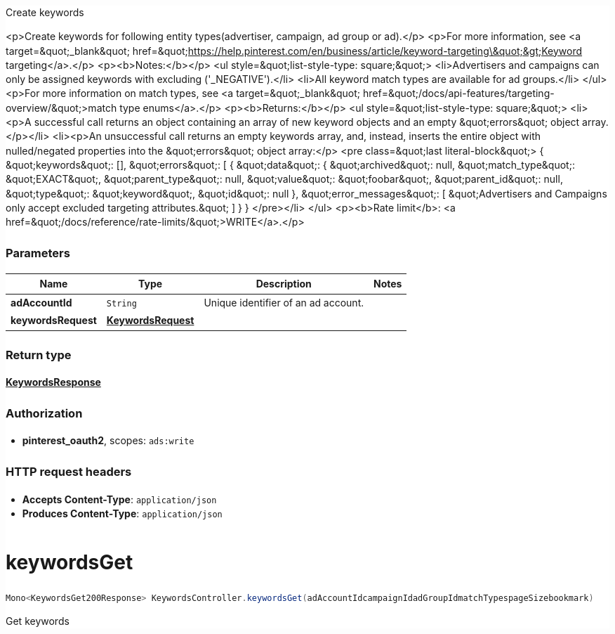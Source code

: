 Create keywords

&lt;p&gt;Create keywords for following entity types(advertiser, campaign, ad group or ad).&lt;/p&gt; &lt;p&gt;For more information, see &lt;a target&#x3D;\&quot;_blank\&quot; href&#x3D;\&quot;https://help.pinterest.com/en/business/article/keyword-targeting\&quot;&gt;Keyword targeting&lt;/a&gt;.&lt;/p&gt; &lt;p&gt;&lt;b&gt;Notes:&lt;/b&gt;&lt;/p&gt; &lt;ul style&#x3D;\&quot;list-style-type: square;\&quot;&gt; &lt;li&gt;Advertisers and campaigns can only be assigned keywords with excluding (&#39;_NEGATIVE&#39;).&lt;/li&gt; &lt;li&gt;All keyword match types are available for ad groups.&lt;/li&gt; &lt;/ul&gt; &lt;p&gt;For more information on match types, see &lt;a  target&#x3D;\&quot;_blank\&quot; href&#x3D;\&quot;/docs/api-features/targeting-overview/\&quot;&gt;match type enums&lt;/a&gt;.&lt;/p&gt; &lt;p&gt;&lt;b&gt;Returns:&lt;/b&gt;&lt;/p&gt; &lt;ul style&#x3D;\&quot;list-style-type: square;\&quot;&gt; &lt;li&gt;&lt;p&gt;A successful call returns an object containing an array of new keyword objects and an empty &amp;quot;errors&amp;quot; object array.&lt;/p&gt;&lt;/li&gt; &lt;li&gt;&lt;p&gt;An unsuccessful call returns an empty keywords array, and, instead, inserts the entire object with nulled/negated properties into the &amp;quot;errors&amp;quot; object array:&lt;/p&gt; &lt;pre class&#x3D;\&quot;last literal-block\&quot;&gt; { \&quot;keywords\&quot;: [], \&quot;errors\&quot;: [ { \&quot;data\&quot;: { \&quot;archived\&quot;: null, \&quot;match_type\&quot;: \&quot;EXACT\&quot;, \&quot;parent_type\&quot;: null, \&quot;value\&quot;: \&quot;foobar\&quot;, \&quot;parent_id\&quot;: null, \&quot;type\&quot;: \&quot;keyword\&quot;, \&quot;id\&quot;: null }, \&quot;error_messages\&quot;: [ \&quot;Advertisers and Campaigns only accept excluded targeting attributes.\&quot; ] } } &lt;/pre&gt;&lt;/li&gt; &lt;/ul&gt; &lt;p&gt;&lt;b&gt;Rate limit&lt;/b&gt;: &lt;a href&#x3D;\&quot;/docs/reference/rate-limits/\&quot;&gt;WRITE&lt;/a&gt;.&lt;/p&gt;

### Parameters
Name | Type | Description  | Notes
------------- | ------------- | ------------- | -------------
**adAccountId** | `String` | Unique identifier of an ad account. |
**keywordsRequest** | [**KeywordsRequest**](../../docs/models/KeywordsRequest.md) |  |

### Return type
[**KeywordsResponse**](../../docs/models/KeywordsResponse.md)

### Authorization
* **pinterest_oauth2**, scopes: `ads:write`

### HTTP request headers
 - **Accepts Content-Type**: `application/json`
 - **Produces Content-Type**: `application/json`

<a id="keywordsGet"></a>
# **keywordsGet**
```java
Mono<KeywordsGet200Response> KeywordsController.keywordsGet(adAccountIdcampaignIdadGroupIdmatchTypespageSizebookmark)
```

Get keywords
